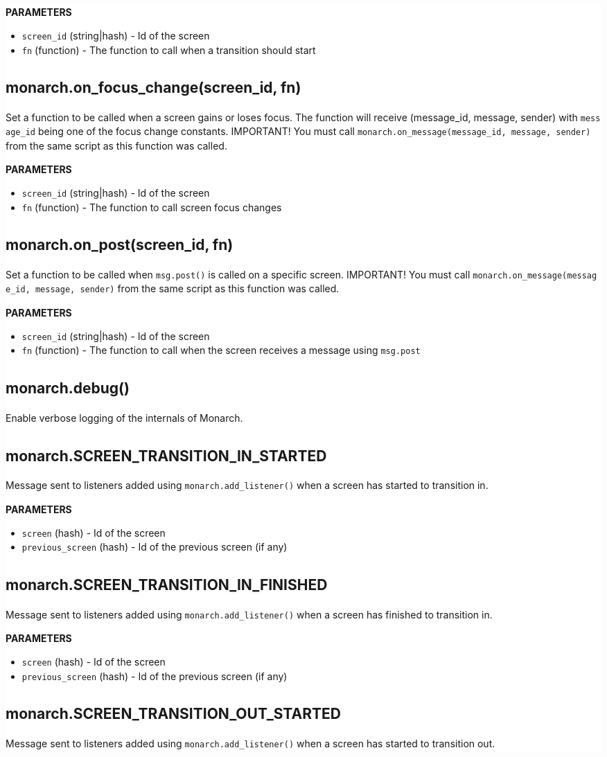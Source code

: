 **PARAMETERS**
* `screen_id` (string|hash) - Id of the screen
* `fn` (function) - The function to call when a transition should start


## monarch.on_focus_change(screen_id, fn)
Set a function to be called when a screen gains or loses focus. The function will receive (message_id, message, sender) with `message_id` being one of the focus change constants. 
IMPORTANT! You must call `monarch.on_message(message_id, message, sender)` from the same script as this function was called.

**PARAMETERS**
* `screen_id` (string|hash) - Id of the screen
* `fn` (function) - The function to call screen focus changes


## monarch.on_post(screen_id, fn)
Set a function to be called when `msg.post()` is called on a specific screen. IMPORTANT! You must call `monarch.on_message(message_id, message, sender)` from the same script as this function was called.

**PARAMETERS**
* `screen_id` (string|hash) - Id of the screen
* `fn` (function) - The function to call when the screen receives a message using `msg.post`


## monarch.debug()
Enable verbose logging of the internals of Monarch.


## monarch.SCREEN_TRANSITION_IN_STARTED
Message sent to listeners added using `monarch.add_listener()` when a screen has started to transition in.

**PARAMETERS**
* `screen` (hash) - Id of the screen
* `previous_screen` (hash) - Id of the previous screen (if any)


## monarch.SCREEN_TRANSITION_IN_FINISHED
Message sent to listeners added using `monarch.add_listener()` when a screen has finished to transition in.

**PARAMETERS**
* `screen` (hash) - Id of the screen
* `previous_screen` (hash) - Id of the previous screen (if any)


## monarch.SCREEN_TRANSITION_OUT_STARTED
Message sent to listeners added using `monarch.add_listener()` when a screen has started to transition out.
